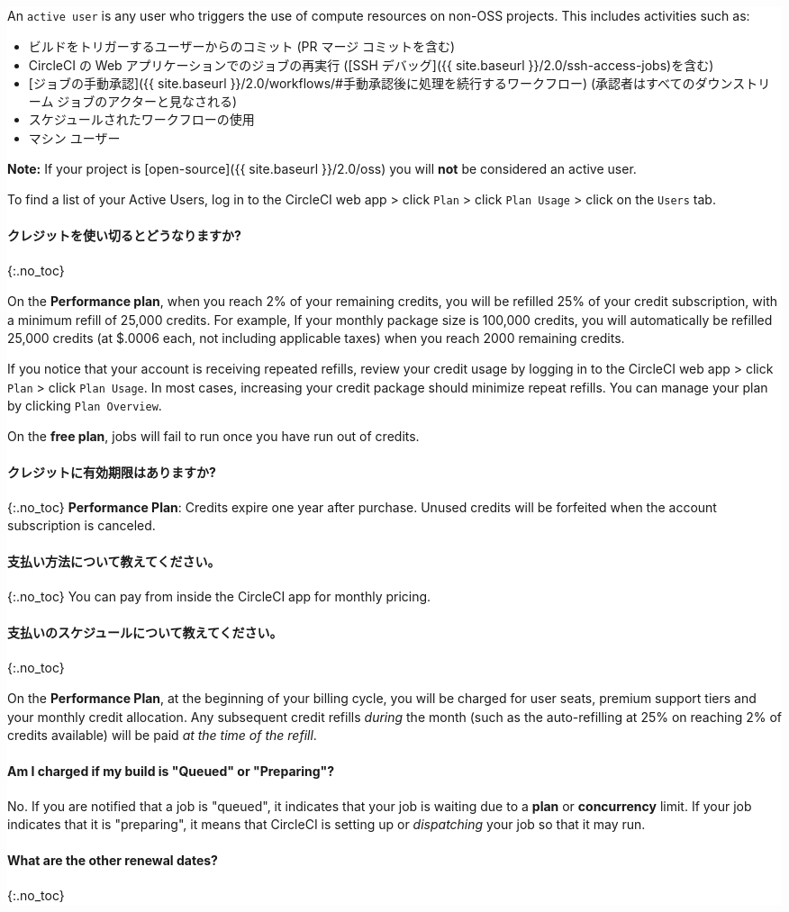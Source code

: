 An `active user` is any user who triggers the use of compute resources on non-OSS projects. This includes activities such as:

- ビルドをトリガーするユーザーからのコミット (PR マージ コミットを含む)
- CircleCI の Web アプリケーションでのジョブの再実行 ([SSH デバッグ]({{ site.baseurl }}/2.0/ssh-access-jobs)を含む)
- [ジョブの手動承認]({{ site.baseurl }}/2.0/workflows/#手動承認後に処理を続行するワークフロー) (承認者はすべてのダウンストリーム ジョブのアクターと見なされる)
- スケジュールされたワークフローの使用
- マシン ユーザー

**Note:** If your project is [open-source]({{ site.baseurl }}/2.0/oss) you will **not** be considered an active user.

To find a list of your Active Users, log in to the CircleCI web app > click `Plan` > click `Plan Usage` > click on the `Users` tab.

#### クレジットを使い切るとどうなりますか?
{:.no_toc}

On the **Performance plan**, when you reach 2% of your remaining credits, you will be refilled 25% of your credit subscription, with a minimum refill of 25,000 credits. For example, If your monthly package size is 100,000 credits, you will automatically be refilled 25,000 credits (at $.0006 each, not including applicable taxes) when you reach 2000 remaining credits.

If you notice that your account is receiving repeated refills, review your credit usage by logging in to the CircleCI web app > click `Plan` > click `Plan Usage`. In most cases, increasing your credit package should minimize repeat refills. You can manage your plan by clicking `Plan Overview`.

On the **free plan**, jobs will fail to run once you have run out of credits.

#### クレジットに有効期限はありますか?
{:.no_toc}
**Performance Plan**: Credits expire one year after purchase. Unused credits will be forfeited when the account subscription is canceled.

#### 支払い方法について教えてください。
{:.no_toc}
You can pay from inside the CircleCI app for monthly pricing.

#### 支払いのスケジュールについて教えてください。
{:.no_toc}

On the **Performance Plan**, at the beginning of your billing cycle, you will be charged for user seats, premium support tiers and your monthly credit allocation. Any subsequent credit refills _during_ the month (such as the auto-refilling at 25% on reaching 2% of credits available) will be paid _at the time of the refill_.

#### Am I charged if my build is "Queued" or "Preparing"?

No. If you are notified that a job is "queued", it indicates that your job is waiting due to a **plan** or **concurrency** limit. If your job indicates that it is "preparing", it means that CircleCI is setting up or _dispatching_ your job so that it may run.

#### What are the other renewal dates?
{:.no_toc}
